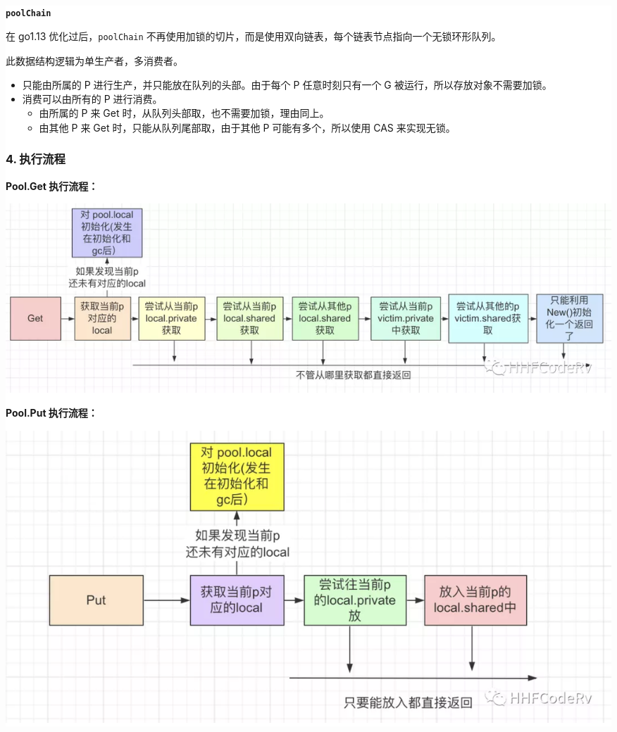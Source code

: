 **`poolChain`**

在 go1.13 优化过后，`poolChain` 不再使用加锁的切片，而是使用双向链表，每个链表节点指向一个无锁环形队列。

此数据结构逻辑为单生产者，多消费者。

- 只能由所属的 P 进行生产，并只能放在队列的头部。由于每个 P 任意时刻只有一个 G 被运行，所以存放对象不需要加锁。
- 消费可以由所有的 P 进行消费。
  - 由所属的 P 来 Get 时，从队列头部取，也不需要加锁，理由同上。
  - 由其他 P 来 Get 时，只能从队列尾部取，由于其他 P 可能有多个，所以使用 CAS 来实现无锁。

### 4. 执行流程

**Pool.Get 执行流程：**

![syncPoolGet](../assets/go/syncPoolGet.webp)

**Pool.Put 执行流程：**

![syncPoolPut](../assets/go/syncPoolPut.webp)
